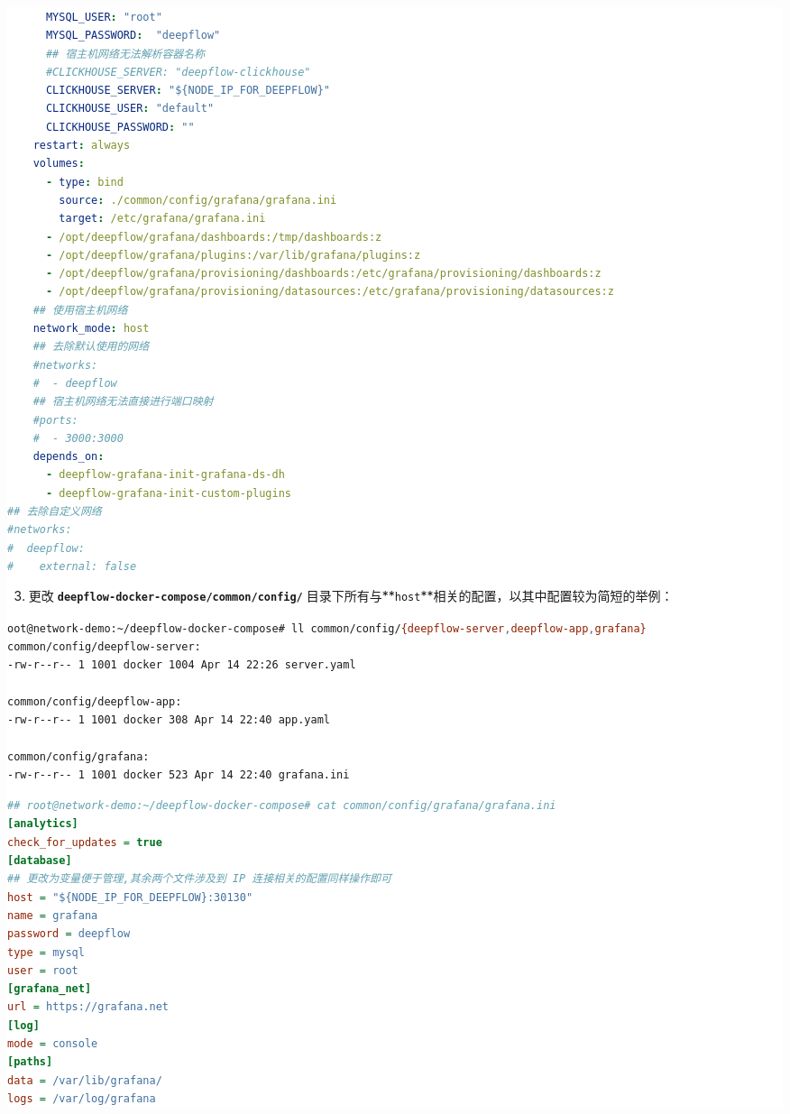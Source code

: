 ```yaml
      MYSQL_USER: "root"
      MYSQL_PASSWORD:  "deepflow"
      ## 宿主机网络无法解析容器名称
      #CLICKHOUSE_SERVER: "deepflow-clickhouse"
      CLICKHOUSE_SERVER: "${NODE_IP_FOR_DEEPFLOW}"
      CLICKHOUSE_USER: "default"
      CLICKHOUSE_PASSWORD: ""
    restart: always
    volumes:
      - type: bind
        source: ./common/config/grafana/grafana.ini
        target: /etc/grafana/grafana.ini
      - /opt/deepflow/grafana/dashboards:/tmp/dashboards:z
      - /opt/deepflow/grafana/plugins:/var/lib/grafana/plugins:z
      - /opt/deepflow/grafana/provisioning/dashboards:/etc/grafana/provisioning/dashboards:z
      - /opt/deepflow/grafana/provisioning/datasources:/etc/grafana/provisioning/datasources:z
    ## 使用宿主机网络
    network_mode: host
    ## 去除默认使用的网络
    #networks:
    #  - deepflow
    ## 宿主机网络无法直接进行端口映射
    #ports:
    #  - 3000:3000
    depends_on:
      - deepflow-grafana-init-grafana-ds-dh
      - deepflow-grafana-init-custom-plugins
## 去除自定义网络
#networks:
#  deepflow:
#    external: false
```

3. 更改 **`deepflow-docker-compose/common/config/`** 目录下所有与**`host`**相关的配置，以其中配置较为简短的举例：

```bash
oot@network-demo:~/deepflow-docker-compose# ll common/config/{deepflow-server,deepflow-app,grafana}
common/config/deepflow-server:
-rw-r--r-- 1 1001 docker 1004 Apr 14 22:26 server.yaml

common/config/deepflow-app:
-rw-r--r-- 1 1001 docker 308 Apr 14 22:40 app.yaml

common/config/grafana:
-rw-r--r-- 1 1001 docker 523 Apr 14 22:40 grafana.ini
```

```ini
## root@network-demo:~/deepflow-docker-compose# cat common/config/grafana/grafana.ini 
[analytics]
check_for_updates = true
[database]
## 更改为变量便于管理,其余两个文件涉及到 IP 连接相关的配置同样操作即可
host = "${NODE_IP_FOR_DEEPFLOW}:30130"
name = grafana
password = deepflow
type = mysql
user = root
[grafana_net]
url = https://grafana.net
[log]
mode = console
[paths]
data = /var/lib/grafana/
logs = /var/log/grafana
```